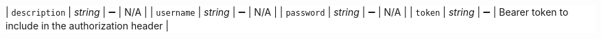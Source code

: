 | `description`                                                                                                                                                                                                                                                                                                                           | *string*                                                                                                                                                                                                                                                                                                                                | :heavy_minus_sign:                                                                                                                                                                                                                                                                                                                      | N/A                                                                                                                                                                                                                                                                                                                                     |
| `username`                                                                                                                                                                                                                                                                                                                              | *string*                                                                                                                                                                                                                                                                                                                                | :heavy_minus_sign:                                                                                                                                                                                                                                                                                                                      | N/A                                                                                                                                                                                                                                                                                                                                     |
| `password`                                                                                                                                                                                                                                                                                                                              | *string*                                                                                                                                                                                                                                                                                                                                | :heavy_minus_sign:                                                                                                                                                                                                                                                                                                                      | N/A                                                                                                                                                                                                                                                                                                                                     |
| `token`                                                                                                                                                                                                                                                                                                                                 | *string*                                                                                                                                                                                                                                                                                                                                | :heavy_minus_sign:                                                                                                                                                                                                                                                                                                                      | Bearer token to include in the authorization header                                                                                                                                                                                                                                                                                     |